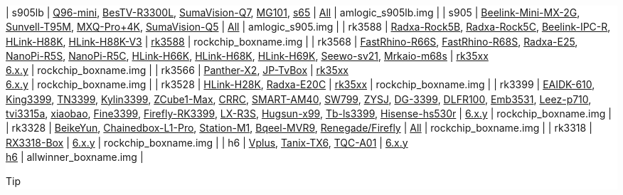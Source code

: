 | s905lb | [Q96-mini](https://github.com/ophub/amlogic-s9xxx-armbian/issues/734), [BesTV-R3300L](https://github.com/ophub/amlogic-s9xxx-armbian/pull/993), [SumaVision-Q7](https://github.com/ophub/amlogic-s9xxx-armbian/issues/1190), [MG101](https://github.com/ophub/amlogic-s9xxx-armbian/issues/1570), [s65](https://github.com/ophub/amlogic-s9xxx-armbian/issues/2128) | [All](https://github.com/ophub/kernel/releases/tag/kernel_stable) | amlogic_s905lb.img |
| s905 | [Beelink-Mini-MX-2G](https://github.com/ophub/amlogic-s9xxx-armbian/issues/127), [Sunvell-T95M](https://github.com/ophub/amlogic-s9xxx-openwrt/issues/337), [MXQ-Pro+4K](https://github.com/ophub/amlogic-s9xxx-armbian/issues/715), [SumaVision-Q5](https://github.com/ophub/amlogic-s9xxx-armbian/issues/1175) | [All](https://github.com/ophub/kernel/releases/tag/kernel_stable) | amlogic_s905.img |
| rk3588 | [Radxa-Rock5B](https://github.com/ophub/amlogic-s9xxx-armbian/issues/1240), [Radxa-Rock5C](https://github.com/ophub/amlogic-s9xxx-armbian/issues/2324), [Beelink-IPC-R](https://github.com/ophub/amlogic-s9xxx-openwrt/issues/415), [HLink-H88K](https://github.com/ophub/amlogic-s9xxx-armbian/pull/1726), [HLink-H88K-V3](https://github.com/ophub/amlogic-s9xxx-armbian/pull/1726) | [rk3588](https://github.com/ophub/kernel/releases/tag/kernel_rk3588) | rockchip_boxname.img |
| rk3568 | [FastRhino-R66S](https://github.com/ophub/amlogic-s9xxx-armbian/issues/1061), [FastRhino-R68S](https://github.com/ophub/amlogic-s9xxx-armbian/issues/774), [Radxa-E25](https://wiki.radxa.com/Rock3/CM/CM3I/E25), [NanoPi-R5S](https://github.com/ophub/amlogic-s9xxx-armbian/pull/1217), [NanoPi-R5C](https://github.com/ophub/amlogic-s9xxx-armbian/pull/1217), [HLink-H66K](https://github.com/ophub/amlogic-s9xxx-armbian/pull/1726), [HLink-H68K](https://github.com/ophub/amlogic-s9xxx-armbian/pull/1726), [HLink-H69K](https://github.com/ophub/amlogic-s9xxx-armbian/pull/1726), [Seewo-sv21](https://github.com/ophub/amlogic-s9xxx-armbian/issues/2017), [Mrkaio-m68s](https://github.com/ophub/amlogic-s9xxx-armbian/issues/2155) | [rk35xx](https://github.com/ophub/kernel/releases/tag/kernel_rk35xx)<br />[6.x.y](https://github.com/ophub/kernel/releases/tag/kernel_stable) | rockchip_boxname.img |
| rk3566 | [Panther-X2](https://github.com/ophub/amlogic-s9xxx-armbian/issues/1319), [JP-TvBox](https://github.com/ophub/amlogic-s9xxx-armbian/issues/1867) | [rk35xx](https://github.com/ophub/kernel/releases/tag/kernel_rk35xx)<br />[6.x.y](https://github.com/ophub/kernel/releases/tag/kernel_stable) | rockchip_boxname.img |
| rk3528 | [HLink-H28K](https://github.com/ophub/amlogic-s9xxx-armbian/issues/1726), [Radxa-E20C](https://github.com/ophub/amlogic-s9xxx-armbian/issues/2324) | [rk35xx](https://github.com/ophub/kernel/releases/tag/kernel_rk35xx) | rockchip_boxname.img |
| rk3399 | [EAIDK-610](https://github.com/ophub/amlogic-s9xxx-armbian/pull/991), [King3399](https://github.com/ophub/amlogic-s9xxx-armbian/pull/1080), [TN3399](https://github.com/ophub/amlogic-s9xxx-armbian/pull/1094), [Kylin3399](https://github.com/ophub/amlogic-s9xxx-armbian/pull/1132), [ZCube1-Max](https://github.com/ophub/amlogic-s9xxx-armbian/pull/1247), [CRRC](https://github.com/ophub/amlogic-s9xxx-armbian/issues/1280), [SMART-AM40](https://github.com/ophub/amlogic-s9xxx-armbian/issues/1317), [SW799](https://github.com/ophub/amlogic-s9xxx-armbian/issues/1326), [ZYSJ](https://github.com/ophub/amlogic-s9xxx-armbian/issues/1380), [DG-3399](https://github.com/ophub/amlogic-s9xxx-armbian/issues/1492), [DLFR100](https://github.com/ophub/amlogic-s9xxx-armbian/issues/1522), [Emb3531](https://github.com/ophub/amlogic-s9xxx-armbian/issues/1549), [Leez-p710](https://github.com/ophub/amlogic-s9xxx-armbian/issues/1609), [tvi3315a](https://github.com/ophub/amlogic-s9xxx-armbian/pull/1687), [xiaobao](https://github.com/ophub/amlogic-s9xxx-armbian/pull/1698), [Fine3399](https://github.com/ophub/amlogic-s9xxx-armbian/issues/1790), [Firefly-RK3399](https://github.com/ophub/amlogic-s9xxx-openwrt/issues/491), [LX-R3S](https://github.com/ophub/amlogic-s9xxx-armbian/issues/2026), [Hugsun-x99](https://github.com/ophub/amlogic-s9xxx-armbian/pull/2050), [Tb-ls3399](https://github.com/ophub/amlogic-s9xxx-armbian/issues/2146), [Hisense-hs530r](https://github.com/ophub/amlogic-s9xxx-openwrt/issues/572) | [6.x.y](https://github.com/ophub/kernel/releases/tag/kernel_stable) | rockchip_boxname.img |
| rk3328 | [BeikeYun](https://github.com/ophub/amlogic-s9xxx-armbian/issues/852), [Chainedbox-L1-Pro](https://github.com/ophub/amlogic-s9xxx-armbian/issues/1680), [Station-M1](https://github.com/ophub/amlogic-s9xxx-armbian/issues/1313), [Bqeel-MVR9](https://github.com/ophub/amlogic-s9xxx-armbian/issues/1313), [Renegade/Firefly](https://github.com/ophub/amlogic-s9xxx-armbian/issues/1861) | [All](https://github.com/ophub/kernel/releases/tag/kernel_stable) | rockchip_boxname.img |
| rk3318 | [RX3318-Box](https://github.com/ophub/amlogic-s9xxx-armbian/pull/2129) | [6.x.y](https://github.com/ophub/kernel/releases/tag/kernel_stable) | rockchip_boxname.img |
| h6 | [Vplus](https://github.com/ophub/amlogic-s9xxx-armbian/issues/1100), [Tanix-TX6](https://github.com/ophub/amlogic-s9xxx-armbian/issues/1120), [TQC-A01](https://github.com/ophub/amlogic-s9xxx-armbian/pull/1638) | [6.x.y](https://github.com/ophub/kernel/releases/tag/kernel_stable)<br>[h6](https://github.com/ophub/kernel/releases/tag/kernel_h6) | allwinner_boxname.img |

> [!TIP]